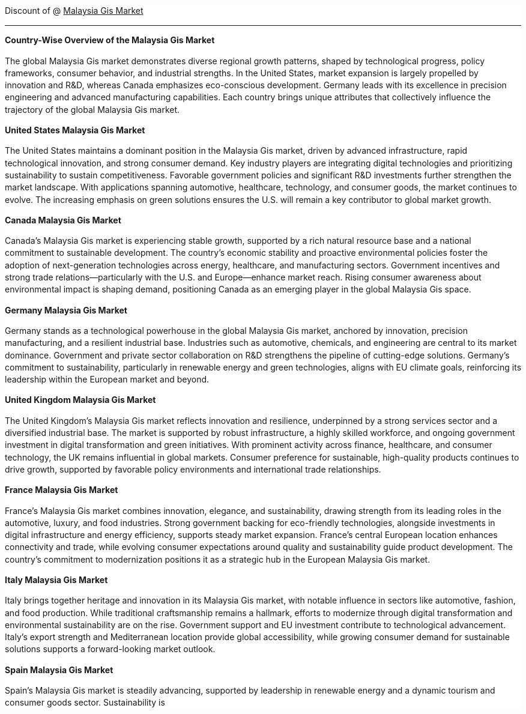Discount of @</strong> <a href="https://www.marketresearchintellect.com/ask-for-discount/?rid=411901&amp;utm_source=Github-April&amp;utm_medium=041">Malaysia Gis Market</a></p></blockquote><hr /><p class="" data-start="217" data-end="261"><strong data-start="217" data-end="261">Country-Wise Overview of the Malaysia Gis Market</strong></p><p class="" data-start="263" data-end="774">The global Malaysia Gis market demonstrates diverse regional growth patterns, shaped by technological progress, policy frameworks, consumer behavior, and industrial strengths. In the United States, market expansion is largely propelled by innovation and R&amp;D, whereas Canada emphasizes eco-conscious development. Germany leads with its excellence in precision engineering and advanced manufacturing capabilities. Each country brings unique attributes that collectively influence the trajectory of the global Malaysia Gis market.</p><p class="" data-start="776" data-end="1421"><strong data-start="776" data-end="805">United States Malaysia Gis Market</strong></p><p class="" data-start="776" data-end="1421">The United States maintains a dominant position in the Malaysia Gis market, driven by advanced infrastructure, rapid technological innovation, and strong consumer demand. Key industry players are integrating digital technologies and prioritizing sustainability to sustain competitiveness. Favorable government policies and significant R&amp;D investments further strengthen the market landscape. With applications spanning automotive, healthcare, technology, and consumer goods, the market continues to evolve. The increasing emphasis on green solutions ensures the U.S. will remain a key contributor to global market growth.</p><p class="" data-start="1423" data-end="2019"><strong data-start="1423" data-end="1445">Canada Malaysia Gis Market</strong></p><p class="" data-start="1423" data-end="2019">Canada&rsquo;s Malaysia Gis market is experiencing stable growth, supported by a rich natural resource base and a national commitment to sustainable development. The country&rsquo;s economic stability and proactive environmental policies foster the adoption of next-generation technologies across energy, healthcare, and manufacturing sectors. Government incentives and strong trade relations&mdash;particularly with the U.S. and Europe&mdash;enhance market reach. Rising consumer awareness about environmental impact is shaping demand, positioning Canada as an emerging player in the global Malaysia Gis space.</p><p class="" data-start="2021" data-end="2591"><strong data-start="2021" data-end="2044">Germany Malaysia Gis Market</strong></p><p class="" data-start="2021" data-end="2591">Germany stands as a technological powerhouse in the global Malaysia Gis market, anchored by innovation, precision manufacturing, and a resilient industrial base. Industries such as automotive, chemicals, and engineering are central to its market dominance. Government and private sector collaboration on R&amp;D strengthens the pipeline of cutting-edge solutions. Germany&rsquo;s commitment to sustainability, particularly in renewable energy and green technologies, aligns with EU climate goals, reinforcing its leadership within the European market and beyond.</p><p class="" data-start="2593" data-end="3221"><strong data-start="2593" data-end="2623">United Kingdom Malaysia Gis Market</strong></p><p class="" data-start="2593" data-end="3221">The United Kingdom&rsquo;s Malaysia Gis market reflects innovation and resilience, underpinned by a strong services sector and a diversified industrial base. The market is supported by robust infrastructure, a highly skilled workforce, and ongoing government investment in digital transformation and green initiatives. With prominent activity across finance, healthcare, and consumer technology, the UK remains influential in global markets. Consumer preference for sustainable, high-quality products continues to drive growth, supported by favorable policy environments and international trade relationships.</p><p class="" data-start="3223" data-end="3838"><strong data-start="3223" data-end="3245">France Malaysia Gis Market</strong></p><p class="" data-start="3223" data-end="3838">France&rsquo;s Malaysia Gis market combines innovation, elegance, and sustainability, drawing strength from its leading roles in the automotive, luxury, and food industries. Strong government backing for eco-friendly technologies, alongside investments in digital infrastructure and energy efficiency, supports steady market expansion. France&rsquo;s central European location enhances connectivity and trade, while evolving consumer expectations around quality and sustainability guide product development. The country&rsquo;s commitment to modernization positions it as a strategic hub in the European Malaysia Gis market.</p><p class="" data-start="3840" data-end="4422"><strong data-start="3840" data-end="3861">Italy Malaysia Gis Market</strong></p><p class="" data-start="3840" data-end="4422">Italy brings together heritage and innovation in its Malaysia Gis market, with notable influence in sectors like automotive, fashion, and food production. While traditional craftsmanship remains a hallmark, efforts to modernize through digital transformation and environmental sustainability are on the rise. Government support and EU investment contribute to technological advancement. Italy&rsquo;s export strength and Mediterranean location provide global accessibility, while growing consumer demand for sustainable solutions supports a forward-looking market outlook.</p><p class="" data-start="4424" data-end="4975"><strong data-start="4424" data-end="4445">Spain Malaysia Gis Market</strong></p><p class="" data-start="4424" data-end="4975">Spain&rsquo;s Malaysia Gis market is steadily advancing, supported by leadership in renewable energy and a dynamic tourism and consumer goods sector. Sustainability is